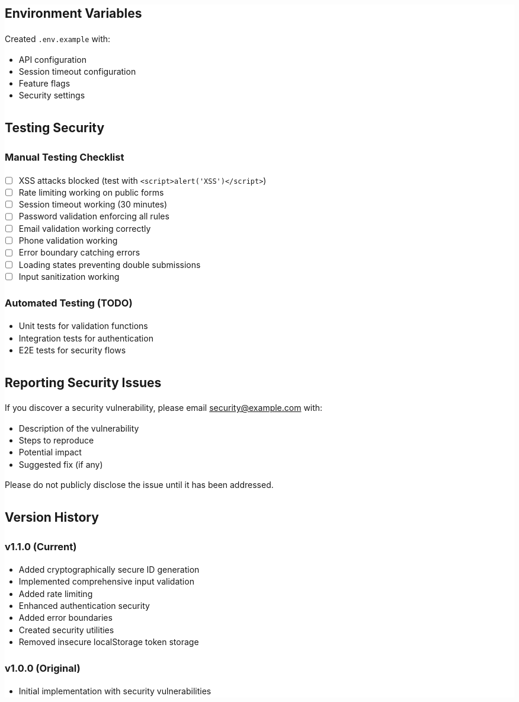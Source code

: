 ## Environment Variables

Created `.env.example` with:
- API configuration
- Session timeout configuration
- Feature flags
- Security settings

## Testing Security

### Manual Testing Checklist
- [ ] XSS attacks blocked (test with `<script>alert('XSS')</script>`)
- [ ] Rate limiting working on public forms
- [ ] Session timeout working (30 minutes)
- [ ] Password validation enforcing all rules
- [ ] Email validation working correctly
- [ ] Phone validation working
- [ ] Error boundary catching errors
- [ ] Loading states preventing double submissions
- [ ] Input sanitization working

### Automated Testing (TODO)
- Unit tests for validation functions
- Integration tests for authentication
- E2E tests for security flows

## Reporting Security Issues

If you discover a security vulnerability, please email security@example.com with:
- Description of the vulnerability
- Steps to reproduce
- Potential impact
- Suggested fix (if any)

Please do not publicly disclose the issue until it has been addressed.

## Version History

### v1.1.0 (Current)
- Added cryptographically secure ID generation
- Implemented comprehensive input validation
- Added rate limiting
- Enhanced authentication security
- Added error boundaries
- Created security utilities
- Removed insecure localStorage token storage

### v1.0.0 (Original)
- Initial implementation with security vulnerabilities
